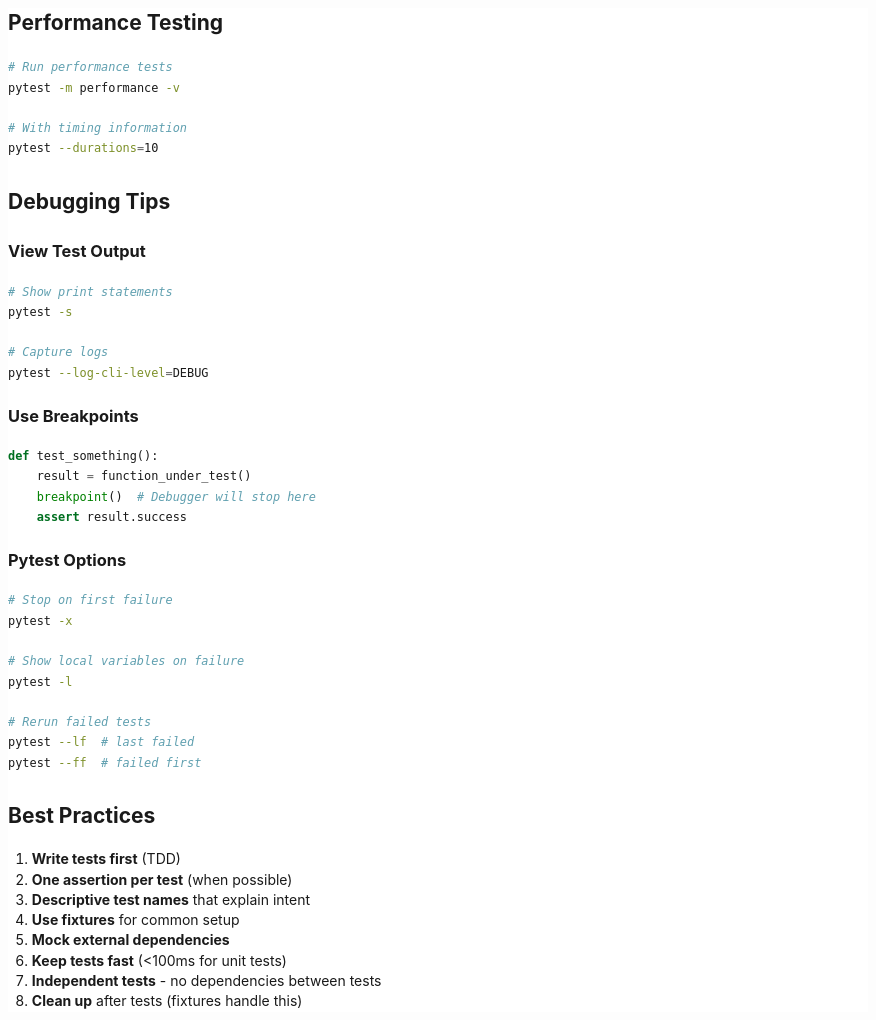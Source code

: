 ## Performance Testing

```bash
# Run performance tests
pytest -m performance -v

# With timing information
pytest --durations=10
```

## Debugging Tips

### View Test Output

```bash
# Show print statements
pytest -s

# Capture logs
pytest --log-cli-level=DEBUG
```

### Use Breakpoints

```python
def test_something():
    result = function_under_test()
    breakpoint()  # Debugger will stop here
    assert result.success
```

### Pytest Options

```bash
# Stop on first failure
pytest -x

# Show local variables on failure
pytest -l

# Rerun failed tests
pytest --lf  # last failed
pytest --ff  # failed first
```

## Best Practices

1. **Write tests first** (TDD)
2. **One assertion per test** (when possible)
3. **Descriptive test names** that explain intent
4. **Use fixtures** for common setup
5. **Mock external dependencies**
6. **Keep tests fast** (<100ms for unit tests)
7. **Independent tests** - no dependencies between tests
8. **Clean up** after tests (fixtures handle this)
